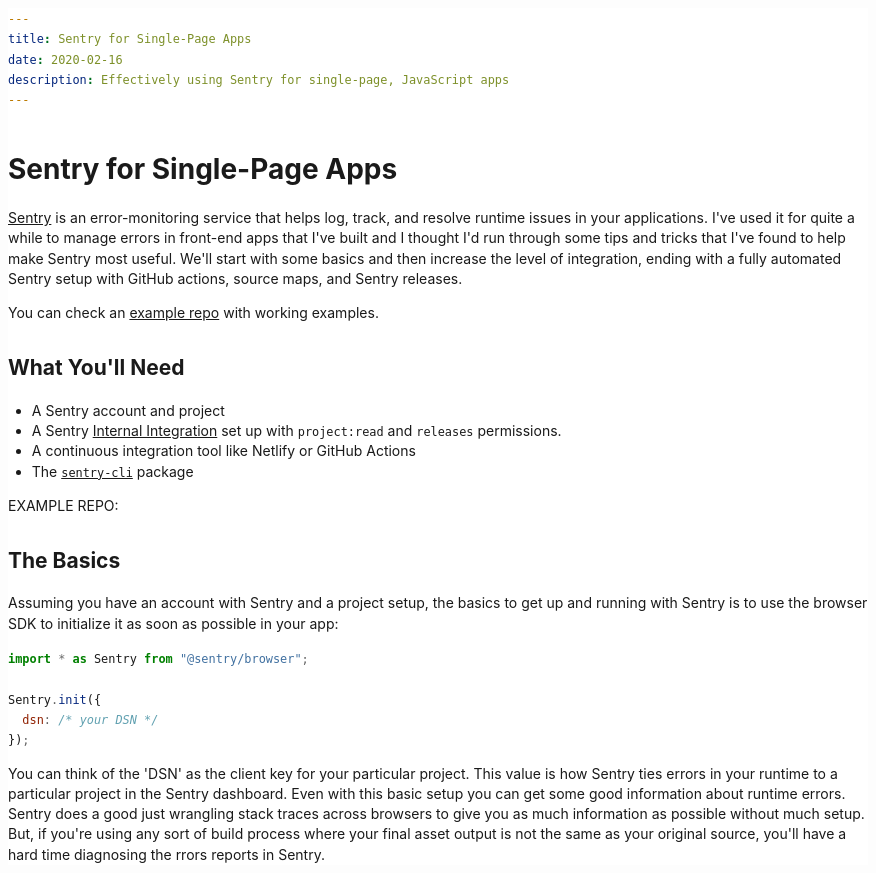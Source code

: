 ```yaml
---
title: Sentry for Single-Page Apps
date: 2020-02-16
description: Effectively using Sentry for single-page, JavaScript apps
---
```


# Sentry for Single-Page Apps

[Sentry](https://sentry.io) is an error-monitoring service that helps log, track, and resolve runtime issues in your applications.
I've used it for quite a while to manage errors in front-end apps that I've built and I thought I'd run through some tips and tricks that I've found to help make Sentry most useful.
We'll start with some basics and then increase the level of integration, ending with a fully automated Sentry setup with GitHub actions, source maps, and Sentry releases.

You can check an [example repo](https://github.com/npbee/sentry-releases-example) with working examples.

## What You'll Need

- A Sentry account and project
- A Sentry [Internal Integration](https://docs.sentry.io/workflow/integrations/integration-platform/#internal-integrations) set up with `project:read` and `releases` permissions.
- A continuous integration tool like Netlify or GitHub Actions
- The [`sentry-cli`](https://github.com/getsentry/sentry-cli) package

EXAMPLE REPO:

## The Basics

Assuming you have an account with Sentry and a project setup, the basics to get up and running with Sentry is to use the browser SDK to initialize it as soon as possible in your app:

```js
import * as Sentry from "@sentry/browser";

Sentry.init({
  dsn: /* your DSN */
});
```

You can think of the 'DSN' as the client key for your particular project.
This value is how Sentry ties errors in your runtime to a particular project in the Sentry dashboard.
Even with this basic setup you can get some good information about runtime errors.
Sentry does a good just wrangling stack traces across browsers to give you as much information as possible without much setup.
But, if you're using any sort of build process where your final asset output is not the same as your original source, you'll have a hard time diagnosing the rrors reports in Sentry.
